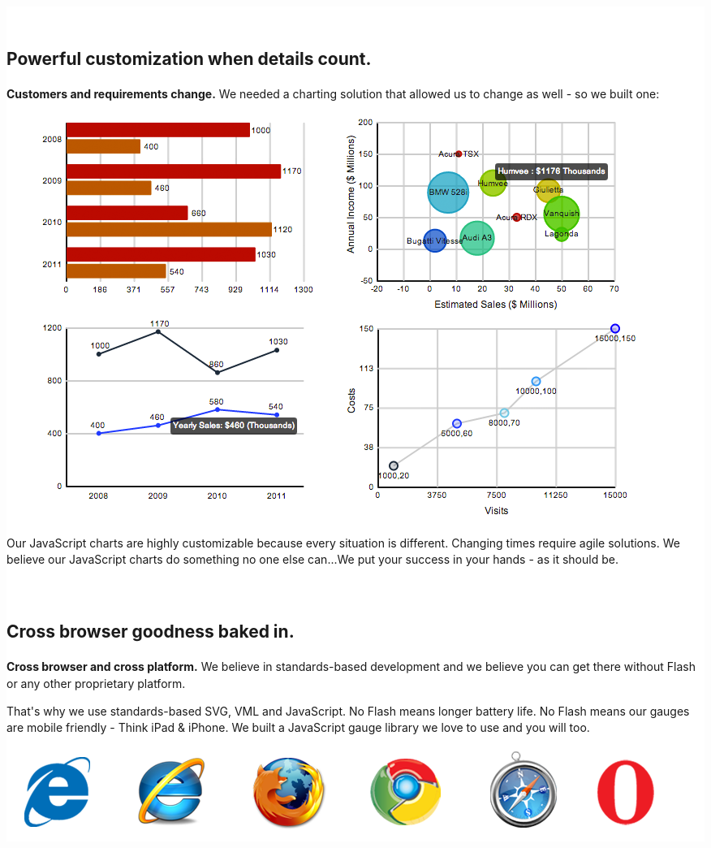 
<br/>

## Powerful customization when details count.

<strong>Customers and requirements change.</strong> We needed a charting solution that allowed us to change as well - so we built one:

![highly_customizable_charts](/images/highly_customizable_charts.png)

Our JavaScript charts are highly customizable because every situation is different. Changing times require agile solutions. We believe our JavaScript charts do something no one else can...We put your success in your hands - as it should be.

<br/>


## Cross browser goodness baked in.

<strong>Cross browser and cross platform.</strong> We believe in standards-based development and we believe you can get there without Flash or any other proprietary platform.

That's why we use standards-based SVG, VML and JavaScript. No Flash means longer battery life. No Flash means our gauges are mobile friendly - Think iPad & iPhone. We built a JavaScript gauge library we love to use and you will too.

![browsers](/images/browsers.png)
